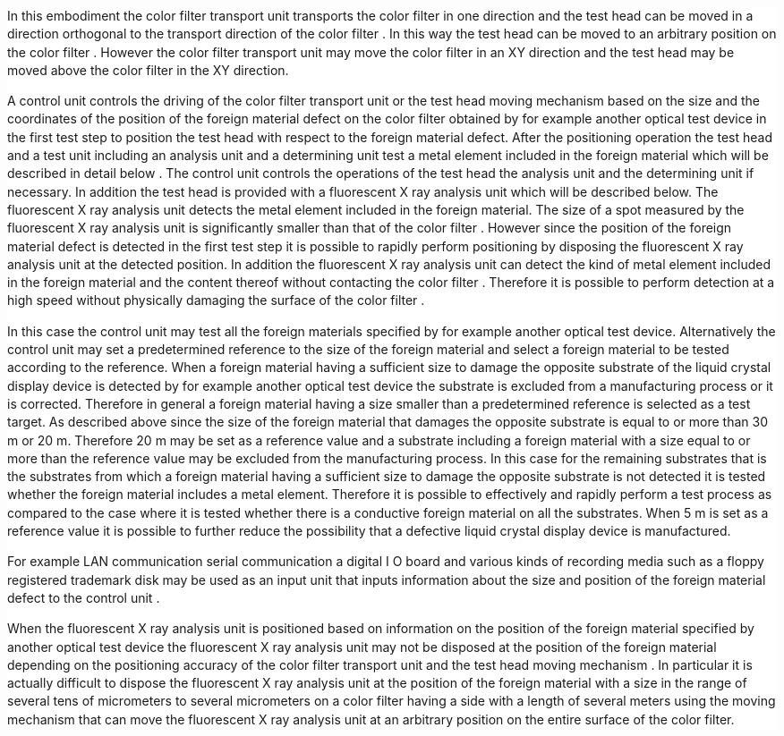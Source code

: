 In this embodiment the color filter transport unit transports the color filter in one direction and the test head can be moved in a direction orthogonal to the transport direction of the color filter . In this way the test head can be moved to an arbitrary position on the color filter . However the color filter transport unit may move the color filter in an XY direction and the test head may be moved above the color filter in the XY direction.

A control unit controls the driving of the color filter transport unit or the test head moving mechanism based on the size and the coordinates of the position of the foreign material defect on the color filter obtained by for example another optical test device in the first test step to position the test head with respect to the foreign material defect. After the positioning operation the test head and a test unit including an analysis unit and a determining unit test a metal element included in the foreign material which will be described in detail below . The control unit controls the operations of the test head the analysis unit and the determining unit if necessary. In addition the test head is provided with a fluorescent X ray analysis unit which will be described below. The fluorescent X ray analysis unit detects the metal element included in the foreign material. The size of a spot measured by the fluorescent X ray analysis unit is significantly smaller than that of the color filter . However since the position of the foreign material defect is detected in the first test step it is possible to rapidly perform positioning by disposing the fluorescent X ray analysis unit at the detected position. In addition the fluorescent X ray analysis unit can detect the kind of metal element included in the foreign material and the content thereof without contacting the color filter . Therefore it is possible to perform detection at a high speed without physically damaging the surface of the color filter .

In this case the control unit may test all the foreign materials specified by for example another optical test device. Alternatively the control unit may set a predetermined reference to the size of the foreign material and select a foreign material to be tested according to the reference. When a foreign material having a sufficient size to damage the opposite substrate of the liquid crystal display device is detected by for example another optical test device the substrate is excluded from a manufacturing process or it is corrected. Therefore in general a foreign material having a size smaller than a predetermined reference is selected as a test target. As described above since the size of the foreign material that damages the opposite substrate is equal to or more than 30 m or 20 m. Therefore 20 m may be set as a reference value and a substrate including a foreign material with a size equal to or more than the reference value may be excluded from the manufacturing process. In this case for the remaining substrates that is the substrates from which a foreign material having a sufficient size to damage the opposite substrate is not detected it is tested whether the foreign material includes a metal element. Therefore it is possible to effectively and rapidly perform a test process as compared to the case where it is tested whether there is a conductive foreign material on all the substrates. When 5 m is set as a reference value it is possible to further reduce the possibility that a defective liquid crystal display device is manufactured.

For example LAN communication serial communication a digital I O board and various kinds of recording media such as a floppy registered trademark disk may be used as an input unit that inputs information about the size and position of the foreign material defect to the control unit .

When the fluorescent X ray analysis unit is positioned based on information on the position of the foreign material specified by another optical test device the fluorescent X ray analysis unit may not be disposed at the position of the foreign material depending on the positioning accuracy of the color filter transport unit and the test head moving mechanism . In particular it is actually difficult to dispose the fluorescent X ray analysis unit at the position of the foreign material with a size in the range of several tens of micrometers to several micrometers on a color filter having a side with a length of several meters using the moving mechanism that can move the fluorescent X ray analysis unit at an arbitrary position on the entire surface of the color filter.
